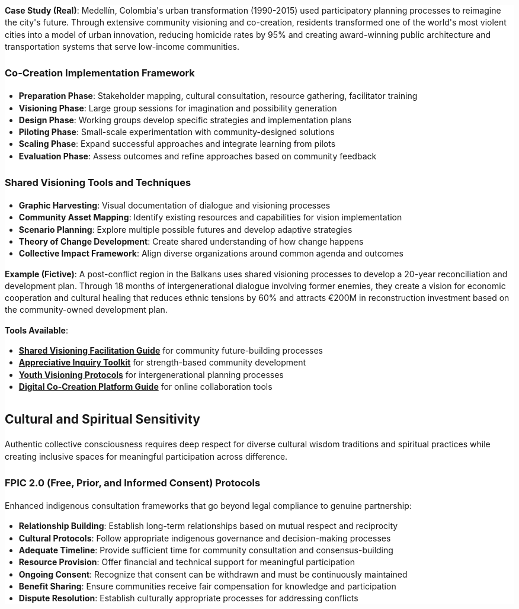 **Case Study (Real)**: Medellín, Colombia's urban transformation (1990-2015) used participatory planning processes to reimagine the city's future. Through extensive community visioning and co-creation, residents transformed one of the world's most violent cities into a model of urban innovation, reducing homicide rates by 95% and creating award-winning public architecture and transportation systems that serve low-income communities.

### Co-Creation Implementation Framework
- **Preparation Phase**: Stakeholder mapping, cultural consultation, resource gathering, facilitator training
- **Visioning Phase**: Large group sessions for imagination and possibility generation
- **Design Phase**: Working groups develop specific strategies and implementation plans
- **Piloting Phase**: Small-scale experimentation with community-designed solutions
- **Scaling Phase**: Expand successful approaches and integrate learning from pilots
- **Evaluation Phase**: Assess outcomes and refine approaches based on community feedback

### Shared Visioning Tools and Techniques
- **Graphic Harvesting**: Visual documentation of dialogue and visioning processes
- **Community Asset Mapping**: Identify existing resources and capabilities for vision implementation
- **Scenario Planning**: Explore multiple possible futures and develop adaptive strategies
- **Theory of Change Development**: Create shared understanding of how change happens
- **Collective Impact Framework**: Align diverse organizations around common agenda and outcomes

**Example (Fictive)**: A post-conflict region in the Balkans uses shared visioning processes to develop a 20-year reconciliation and development plan. Through 18 months of intergenerational dialogue involving former enemies, they create a vision for economic cooperation and cultural healing that reduces ethnic tensions by 60% and attracts €200M in reconstruction investment based on the community-owned development plan.

**Tools Available**:
- **[Shared Visioning Facilitation Guide](/frameworks/tools/consciousness/shared-visioning-guide-en.pdf)** for community future-building processes
- **[Appreciative Inquiry Toolkit](/frameworks/tools/consciousness/appreciative-inquiry-toolkit-en.pdf)** for strength-based community development
- **[Youth Visioning Protocols](/frameworks/tools/consciousness/youth-visioning-protocols-en.pdf)** for intergenerational planning processes
- **[Digital Co-Creation Platform Guide](/frameworks/tools/consciousness/digital-co-creation-platform-en.pdf)** for online collaboration tools

## <a id="cultural-and-spiritual-sensitivity"></a>Cultural and Spiritual Sensitivity

Authentic collective consciousness requires deep respect for diverse cultural wisdom traditions and spiritual practices while creating inclusive spaces for meaningful participation across difference.

### FPIC 2.0 (Free, Prior, and Informed Consent) Protocols
Enhanced indigenous consultation frameworks that go beyond legal compliance to genuine partnership:
- **Relationship Building**: Establish long-term relationships based on mutual respect and reciprocity
- **Cultural Protocols**: Follow appropriate indigenous governance and decision-making processes
- **Adequate Timeline**: Provide sufficient time for community consultation and consensus-building
- **Resource Provision**: Offer financial and technical support for meaningful participation
- **Ongoing Consent**: Recognize that consent can be withdrawn and must be continuously maintained
- **Benefit Sharing**: Ensure communities receive fair compensation for knowledge and participation
- **Dispute Resolution**: Establish culturally appropriate processes for addressing conflicts
